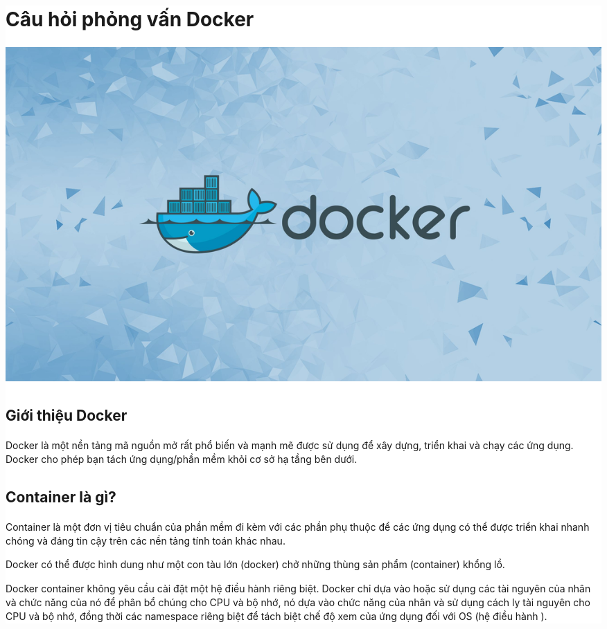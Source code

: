 # Câu hỏi phỏng vấn Docker

![](./assets/docker.jpg)

## Giới thiệu Docker

Docker là một nền tảng mã nguồn mở rất phổ biến và mạnh mẽ được sử dụng để xây dựng, triển khai và chạy các ứng dụng. Docker cho phép bạn tách ứng dụng/phần mềm khỏi cơ sở hạ tầng bên dưới.

## Container là gì?

Container là một đơn vị tiêu chuẩn của phần mềm đi kèm với các phần phụ thuộc để các ứng dụng có thể được triển khai nhanh chóng và đáng tin cậy trên các nền tảng tính toán khác nhau.

Docker có thể được hình dung như một con tàu lớn (docker) chở những thùng sản phẩm (container) khổng lồ.

Docker container không yêu cầu cài đặt một hệ điều hành riêng biệt. Docker chỉ dựa vào hoặc sử dụng các tài nguyên của nhân và chức năng của nó để phân bổ chúng cho CPU và bộ nhớ, nó dựa vào chức năng của nhân và sử dụng cách ly tài nguyên cho CPU và bộ nhớ, đồng thời các namespace riêng biệt để tách biệt chế độ xem của ứng dụng đối với OS (hệ điều hành ).
